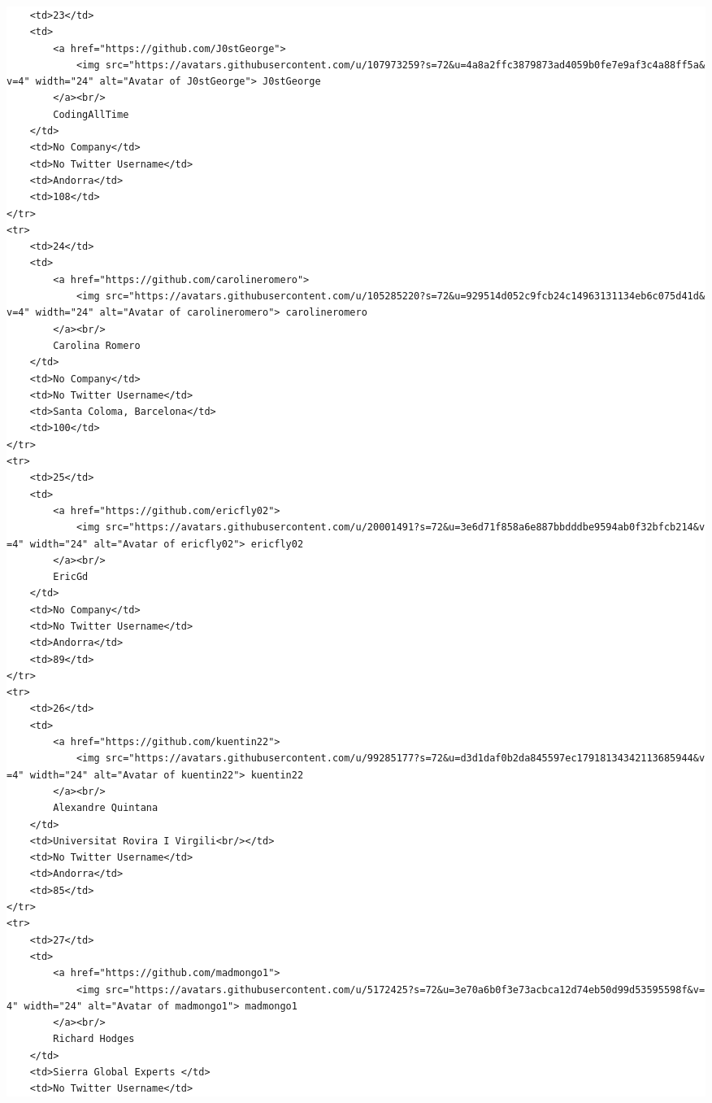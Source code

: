 		<td>23</td>
		<td>
			<a href="https://github.com/J0stGeorge">
				<img src="https://avatars.githubusercontent.com/u/107973259?s=72&u=4a8a2ffc3879873ad4059b0fe7e9af3c4a88ff5a&v=4" width="24" alt="Avatar of J0stGeorge"> J0stGeorge
			</a><br/>
			CodingAllTime
		</td>
		<td>No Company</td>
		<td>No Twitter Username</td>
		<td>Andorra</td>
		<td>108</td>
	</tr>
	<tr>
		<td>24</td>
		<td>
			<a href="https://github.com/carolineromero">
				<img src="https://avatars.githubusercontent.com/u/105285220?s=72&u=929514d052c9fcb24c14963131134eb6c075d41d&v=4" width="24" alt="Avatar of carolineromero"> carolineromero
			</a><br/>
			Carolina Romero
		</td>
		<td>No Company</td>
		<td>No Twitter Username</td>
		<td>Santa Coloma, Barcelona</td>
		<td>100</td>
	</tr>
	<tr>
		<td>25</td>
		<td>
			<a href="https://github.com/ericfly02">
				<img src="https://avatars.githubusercontent.com/u/20001491?s=72&u=3e6d71f858a6e887bbdddbe9594ab0f32bfcb214&v=4" width="24" alt="Avatar of ericfly02"> ericfly02
			</a><br/>
			EricGd
		</td>
		<td>No Company</td>
		<td>No Twitter Username</td>
		<td>Andorra</td>
		<td>89</td>
	</tr>
	<tr>
		<td>26</td>
		<td>
			<a href="https://github.com/kuentin22">
				<img src="https://avatars.githubusercontent.com/u/99285177?s=72&u=d3d1daf0b2da845597ec17918134342113685944&v=4" width="24" alt="Avatar of kuentin22"> kuentin22
			</a><br/>
			Alexandre Quintana
		</td>
		<td>Universitat Rovira I Virgili<br/></td>
		<td>No Twitter Username</td>
		<td>Andorra</td>
		<td>85</td>
	</tr>
	<tr>
		<td>27</td>
		<td>
			<a href="https://github.com/madmongo1">
				<img src="https://avatars.githubusercontent.com/u/5172425?s=72&u=3e70a6b0f3e73acbca12d74eb50d99d53595598f&v=4" width="24" alt="Avatar of madmongo1"> madmongo1
			</a><br/>
			Richard Hodges
		</td>
		<td>Sierra Global Experts </td>
		<td>No Twitter Username</td>